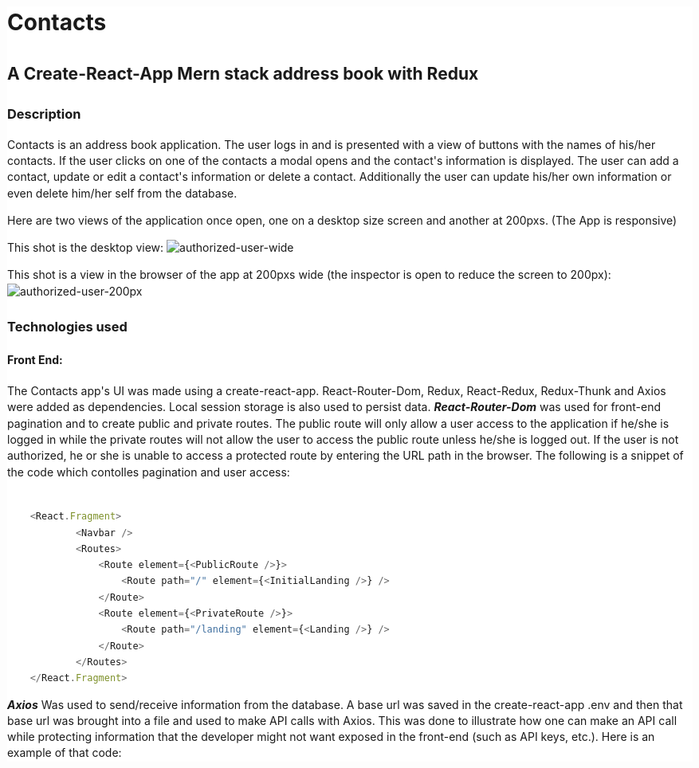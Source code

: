 # Contacts 
## A Create-React-App Mern stack address book with Redux 

### Description
Contacts is an address book application. The user logs in and is presented with a view of buttons with the names of his/her contacts. If the user clicks on one of the contacts a modal opens and the contact's information is displayed. The user can add a contact, update or edit a contact's information or delete a contact. Additionally the user can update his/her own information or even delete him/her self from the database.

Here are two views of the application once open, one on a desktop size screen and another at 200pxs. (The App is responsive)

This shot is the desktop view:
![authorized-user-wide](/screenshots/wide.png)

This shot is a view in the browser of the app at 200pxs wide (the inspector is open to reduce the screen to 200px):
![authorized-user-200px](/screenshots/small.png)

### Technologies used

#### Front End:
The Contacts app's UI was made using a create-react-app. React-Router-Dom, Redux, React-Redux, Redux-Thunk and Axios were added as dependencies. Local session storage is also used to persist data.
***React-Router-Dom***  was used for front-end pagination and to create public and private routes. The public route will only allow a user access to the application if he/she is logged in while the private routes will not allow the user to access the public route unless he/she is logged out. If the user is not authorized, he or she is unable to access a protected route by entering the URL path in the browser. The following is a snippet of the code which contolles pagination and user access:

```javascript

    <React.Fragment>
            <Navbar />
            <Routes>
                <Route element={<PublicRoute />}>
                    <Route path="/" element={<InitialLanding />} />
                </Route>
                <Route element={<PrivateRoute />}>
                    <Route path="/landing" element={<Landing />} />
                </Route>
            </Routes>
    </React.Fragment>

```
***Axios*** Was used to send/receive information from the database. A base url was saved in the create-react-app .env and then that base url was brought into a file and used to make API calls with Axios. This was done to illustrate how one can make an API call while protecting information that the developer might not want exposed in the front-end (such as API keys, etc.). Here is an example of that code: 
